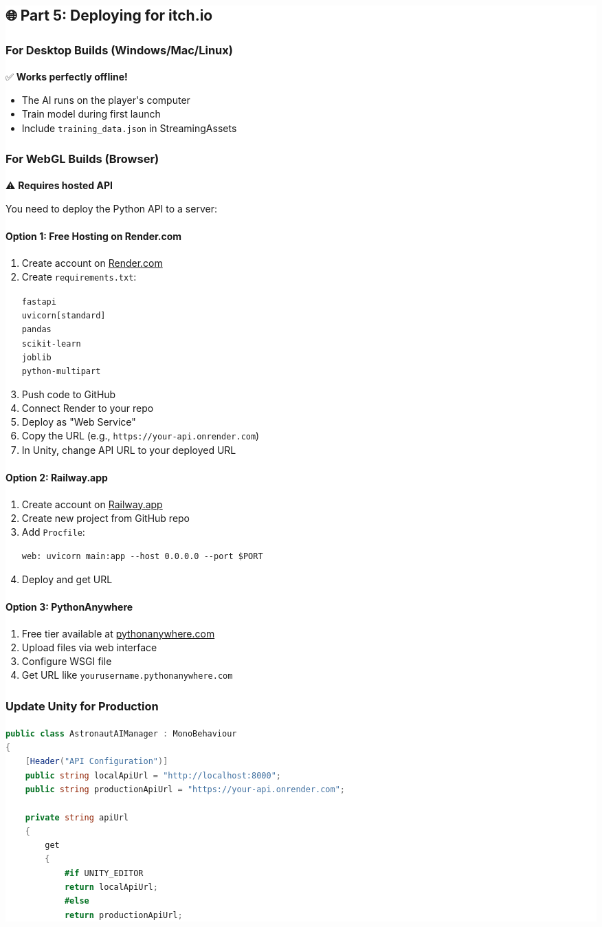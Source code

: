 
## 🌐 Part 5: Deploying for itch.io

### For Desktop Builds (Windows/Mac/Linux)
✅ **Works perfectly offline!**
- The AI runs on the player's computer
- Train model during first launch
- Include `training_data.json` in StreamingAssets

### For WebGL Builds (Browser)
⚠️ **Requires hosted API**

You need to deploy the Python API to a server:

#### Option 1: Free Hosting on Render.com

1. Create account on [Render.com](https://render.com)
2. Create `requirements.txt`:
   ```
   fastapi
   uvicorn[standard]
   pandas
   scikit-learn
   joblib
   python-multipart
   ```
3. Push code to GitHub
4. Connect Render to your repo
5. Deploy as "Web Service"
6. Copy the URL (e.g., `https://your-api.onrender.com`)
7. In Unity, change API URL to your deployed URL

#### Option 2: Railway.app

1. Create account on [Railway.app](https://railway.app)
2. Create new project from GitHub repo
3. Add `Procfile`:
   ```
   web: uvicorn main:app --host 0.0.0.0 --port $PORT
   ```
4. Deploy and get URL

#### Option 3: PythonAnywhere

1. Free tier available at [pythonanywhere.com](https://www.pythonanywhere.com)
2. Upload files via web interface
3. Configure WSGI file
4. Get URL like `yourusername.pythonanywhere.com`

### Update Unity for Production

```csharp
public class AstronautAIManager : MonoBehaviour
{
    [Header("API Configuration")]
    public string localApiUrl = "http://localhost:8000";
    public string productionApiUrl = "https://your-api.onrender.com";
    
    private string apiUrl
    {
        get
        {
            #if UNITY_EDITOR
            return localApiUrl;
            #else
            return productionApiUrl;
```